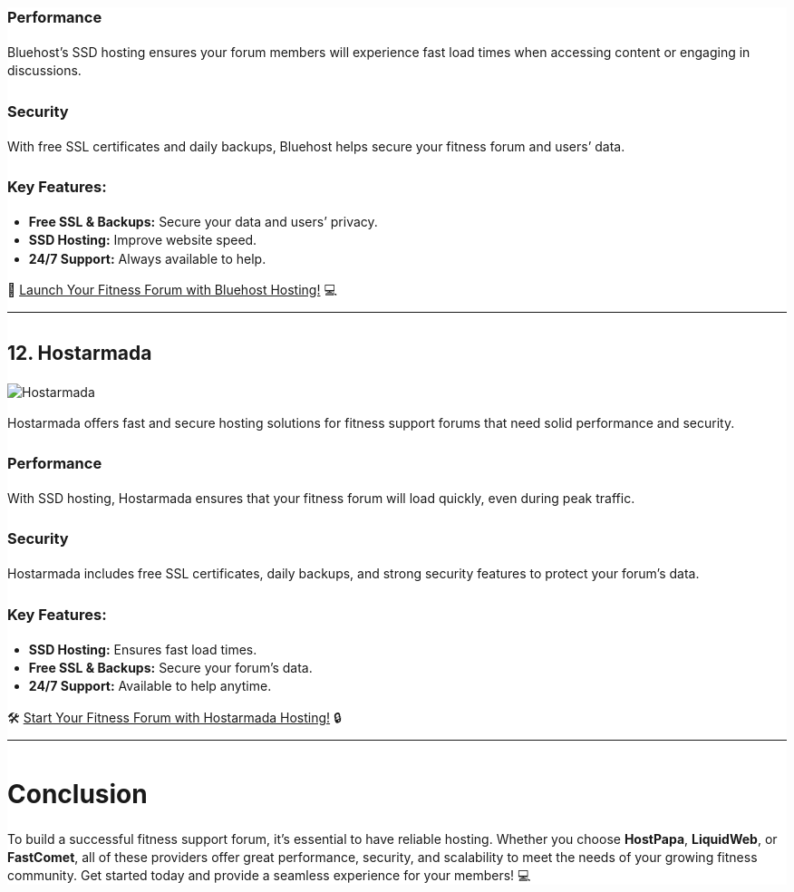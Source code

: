 ### Performance
Bluehost’s SSD hosting ensures your forum members will experience fast load times when accessing content or engaging in discussions.

### Security
With free SSL certificates and daily backups, Bluehost helps secure your fitness forum and users’ data.

### Key Features:
- **Free SSL & Backups:** Secure your data and users’ privacy.
- **SSD Hosting:** Improve website speed.
- **24/7 Support:** Always available to help.

🌟 [Launch Your Fitness Forum with Bluehost Hosting!](https://snipitx.com/bluehost-jy) 💻

---

## 12. Hostarmada

![Hostarmada](https://i.imgur.com/KFbdf3o.jpeg "Hostarmada Hosting")

Hostarmada offers fast and secure hosting solutions for fitness support forums that need solid performance and security.

### Performance
With SSD hosting, Hostarmada ensures that your fitness forum will load quickly, even during peak traffic.

### Security
Hostarmada includes free SSL certificates, daily backups, and strong security features to protect your forum’s data.

### Key Features:
- **SSD Hosting:** Ensures fast load times.
- **Free SSL & Backups:** Secure your forum’s data.
- **24/7 Support:** Available to help anytime.

🛠️ [Start Your Fitness Forum with Hostarmada Hosting!](https://snipitx.com/hostarmada-jy) 🔒

---

# Conclusion

To build a successful fitness support forum, it’s essential to have reliable hosting. Whether you choose **HostPapa**, **LiquidWeb**, or **FastComet**, all of these providers offer great performance, security, and scalability to meet the needs of your growing fitness community. Get started today and provide a seamless experience for your members! 💻
